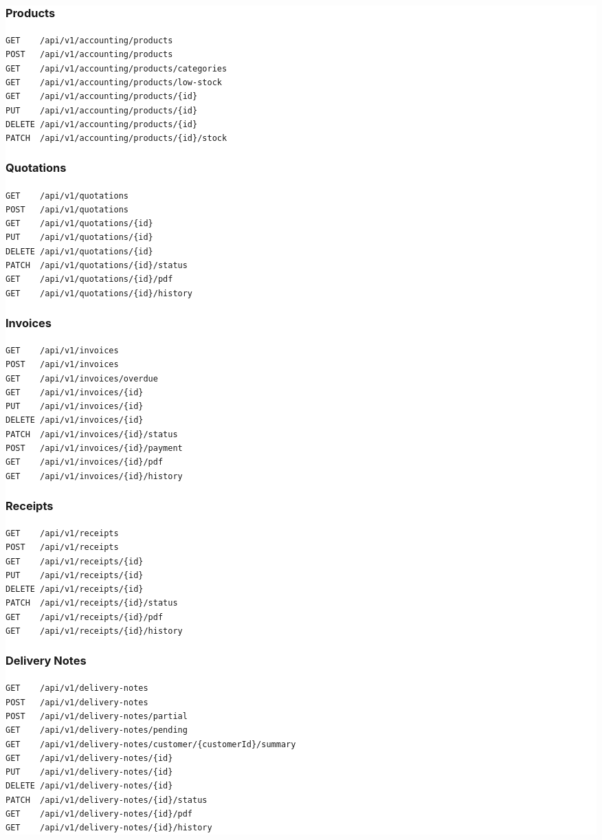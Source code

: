 ### Products
```
GET    /api/v1/accounting/products
POST   /api/v1/accounting/products
GET    /api/v1/accounting/products/categories
GET    /api/v1/accounting/products/low-stock
GET    /api/v1/accounting/products/{id}
PUT    /api/v1/accounting/products/{id}
DELETE /api/v1/accounting/products/{id}
PATCH  /api/v1/accounting/products/{id}/stock
```

### Quotations
```
GET    /api/v1/quotations
POST   /api/v1/quotations
GET    /api/v1/quotations/{id}
PUT    /api/v1/quotations/{id}
DELETE /api/v1/quotations/{id}
PATCH  /api/v1/quotations/{id}/status
GET    /api/v1/quotations/{id}/pdf
GET    /api/v1/quotations/{id}/history
```

### Invoices
```
GET    /api/v1/invoices
POST   /api/v1/invoices
GET    /api/v1/invoices/overdue
GET    /api/v1/invoices/{id}
PUT    /api/v1/invoices/{id}
DELETE /api/v1/invoices/{id}
PATCH  /api/v1/invoices/{id}/status
POST   /api/v1/invoices/{id}/payment
GET    /api/v1/invoices/{id}/pdf
GET    /api/v1/invoices/{id}/history
```

### Receipts
```
GET    /api/v1/receipts
POST   /api/v1/receipts
GET    /api/v1/receipts/{id}
PUT    /api/v1/receipts/{id}
DELETE /api/v1/receipts/{id}
PATCH  /api/v1/receipts/{id}/status
GET    /api/v1/receipts/{id}/pdf
GET    /api/v1/receipts/{id}/history
```

### Delivery Notes
```
GET    /api/v1/delivery-notes
POST   /api/v1/delivery-notes
POST   /api/v1/delivery-notes/partial
GET    /api/v1/delivery-notes/pending
GET    /api/v1/delivery-notes/customer/{customerId}/summary
GET    /api/v1/delivery-notes/{id}
PUT    /api/v1/delivery-notes/{id}
DELETE /api/v1/delivery-notes/{id}
PATCH  /api/v1/delivery-notes/{id}/status
GET    /api/v1/delivery-notes/{id}/pdf
GET    /api/v1/delivery-notes/{id}/history
```